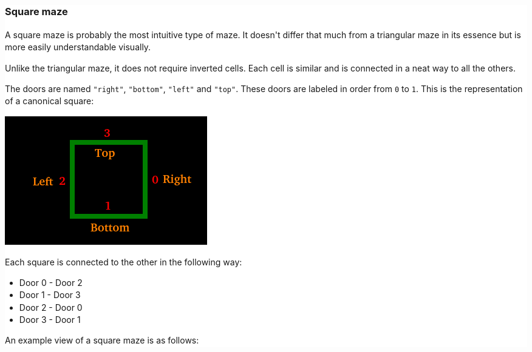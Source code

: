 ### Square maze

A square maze is probably the most intuitive type of maze. It doesn't differ that much from a triangular maze in its essence but is more easily understandable visually.

Unlike the triangular maze, it does not require inverted cells. Each cell is similar and is connected in a neat way to all the others.

The doors are named `"right"`, `"bottom"`, `"left"` and `"top"`. These doors are labeled in order from `0` to `1`. This is the representation of a canonical square:

![Square](resources/square.png)

Each square is connected to the other in the following way:
* Door 0 - Door 2
* Door 1 - Door 3
* Door 2 - Door 0
* Door 3 - Door 1

An example view of a square maze is as follows:
